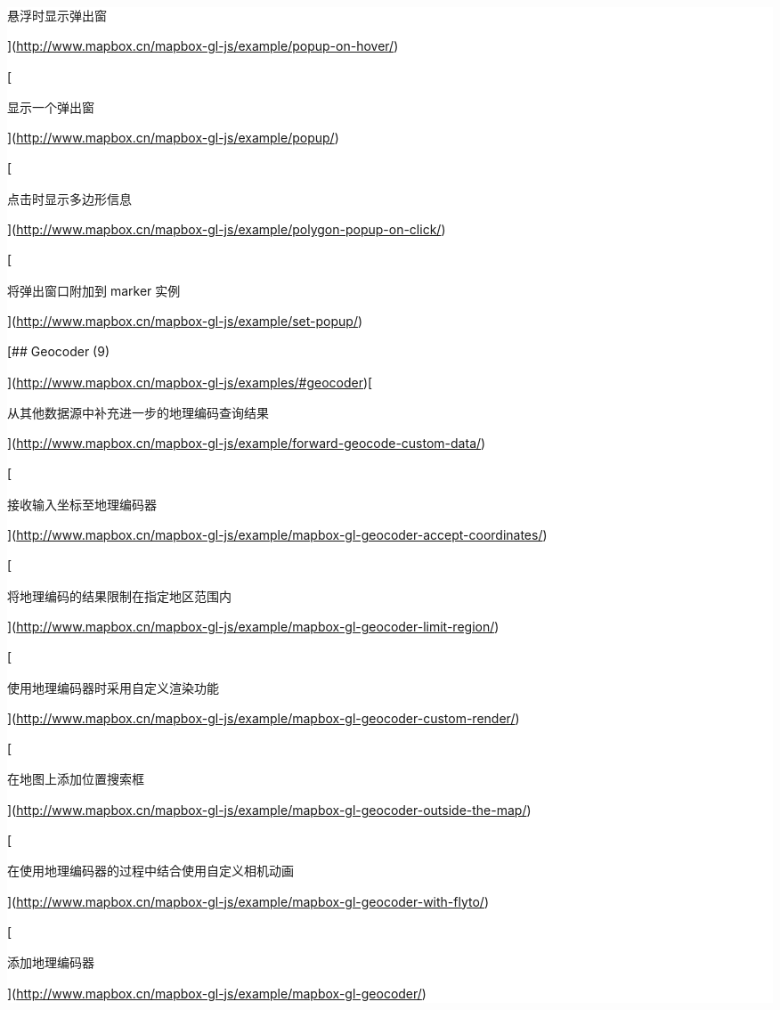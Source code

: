 悬浮时显示弹出窗

](http://www.mapbox.cn/mapbox-gl-js/example/popup-on-hover/)

[

显示一个弹出窗

](http://www.mapbox.cn/mapbox-gl-js/example/popup/)

[

点击时显示多边形信息

](http://www.mapbox.cn/mapbox-gl-js/example/polygon-popup-on-click/)

[

将弹出窗口附加到 marker 实例

](http://www.mapbox.cn/mapbox-gl-js/example/set-popup/)

[## Geocoder (9)

](http://www.mapbox.cn/mapbox-gl-js/examples/#geocoder)[

从其他数据源中补充进一步的地理编码查询结果

](http://www.mapbox.cn/mapbox-gl-js/example/forward-geocode-custom-data/)

[

接收输入坐标至地理编码器

](http://www.mapbox.cn/mapbox-gl-js/example/mapbox-gl-geocoder-accept-coordinates/)

[

将地理编码的结果限制在指定地区范围内

](http://www.mapbox.cn/mapbox-gl-js/example/mapbox-gl-geocoder-limit-region/)

[

使用地理编码器时采用自定义渲染功能

](http://www.mapbox.cn/mapbox-gl-js/example/mapbox-gl-geocoder-custom-render/)

[

在地图上添加位置搜索框

](http://www.mapbox.cn/mapbox-gl-js/example/mapbox-gl-geocoder-outside-the-map/)

[

在使用地理编码器的过程中结合使用自定义相机动画

](http://www.mapbox.cn/mapbox-gl-js/example/mapbox-gl-geocoder-with-flyto/)

[

添加地理编码器

](http://www.mapbox.cn/mapbox-gl-js/example/mapbox-gl-geocoder/)
